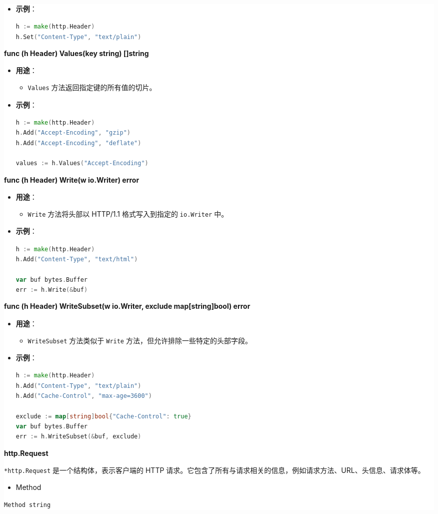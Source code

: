   - **示例**：
    ```go
    h := make(http.Header)
    h.Set("Content-Type", "text/plain")
    ```

  **func (h Header) Values(key string) []string**

  - **用途**：
    - `Values` 方法返回指定键的所有值的切片。

  - **示例**：
    ```go
    h := make(http.Header)
    h.Add("Accept-Encoding", "gzip")
    h.Add("Accept-Encoding", "deflate")
    
    values := h.Values("Accept-Encoding")
    ```

  **func (h Header) Write(w io.Writer) error**

  - **用途**：
    - `Write` 方法将头部以 HTTP/1.1 格式写入到指定的 `io.Writer` 中。

  - **示例**：
    ```go
    h := make(http.Header)
    h.Add("Content-Type", "text/html")
    
    var buf bytes.Buffer
    err := h.Write(&buf)
    ```

  **func (h Header) WriteSubset(w io.Writer, exclude map[string]bool) error**

  - **用途**：
    
    - `WriteSubset` 方法类似于 `Write` 方法，但允许排除一些特定的头部字段。
    
  - **示例**：
    ```go
    h := make(http.Header)
    h.Add("Content-Type", "text/plain")
    h.Add("Cache-Control", "max-age=3600")
    
    exclude := map[string]bool{"Cache-Control": true}
    var buf bytes.Buffer
    err := h.WriteSubset(&buf, exclude)
    ```

  

**http.Request**

`*http.Request` 是一个结构体，表示客户端的 HTTP 请求。它包含了所有与请求相关的信息，例如请求方法、URL、头信息、请求体等。

- Method

```
Method string
```
